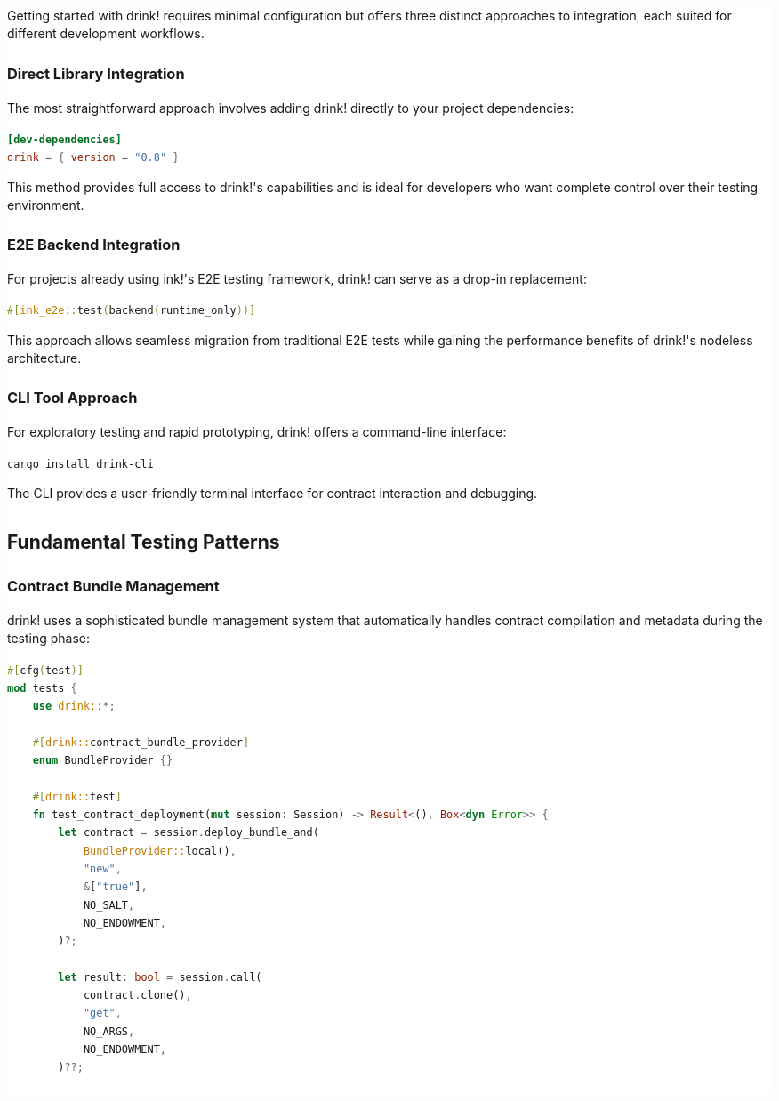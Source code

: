 Getting started with drink! requires minimal configuration but offers three distinct approaches to integration, each suited for different development workflows.

### Direct Library Integration

The most straightforward approach involves adding drink! directly to your project dependencies:

```toml
[dev-dependencies]
drink = { version = "0.8" }
```

This method provides full access to drink!'s capabilities and is ideal for developers who want complete control over their testing environment.

### E2E Backend Integration

For projects already using ink!'s E2E testing framework, drink! can serve as a drop-in replacement:

```rust
#[ink_e2e::test(backend(runtime_only))]
```

This approach allows seamless migration from traditional E2E tests while gaining the performance benefits of drink!'s nodeless architecture.

### CLI Tool Approach

For exploratory testing and rapid prototyping, drink! offers a command-line interface:

```bash
cargo install drink-cli
```

The CLI provides a user-friendly terminal interface for contract interaction and debugging.

## Fundamental Testing Patterns

### Contract Bundle Management

drink! uses a sophisticated bundle management system that automatically handles contract compilation and metadata during the testing phase:

```rust
#[cfg(test)]
mod tests {
    use drink::*;
    
    #[drink::contract_bundle_provider]
    enum BundleProvider {}
    
    #[drink::test]
    fn test_contract_deployment(mut session: Session) -> Result<(), Box<dyn Error>> {
        let contract = session.deploy_bundle_and(
            BundleProvider::local(),
            "new",
            &["true"],
            NO_SALT,
            NO_ENDOWMENT,
        )?;
        
        let result: bool = session.call(
            contract.clone(),
            "get",
            NO_ARGS,
            NO_ENDOWMENT,
        )??;
        
```